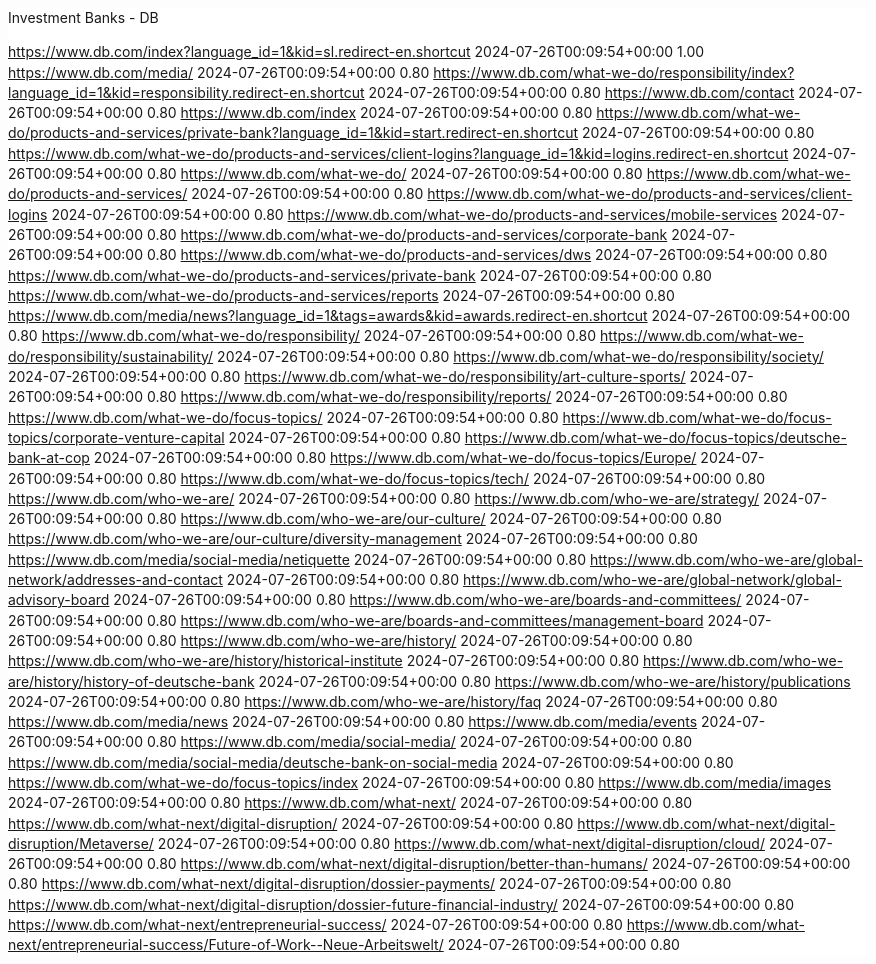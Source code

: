 Investment Banks - DB

https://www.db.com/index?language_id=1&kid=sl.redirect-en.shortcut	2024-07-26T00:09:54+00:00	1.00
https://www.db.com/media/	2024-07-26T00:09:54+00:00	0.80
https://www.db.com/what-we-do/responsibility/index?language_id=1&kid=responsibility.redirect-en.shortcut	2024-07-26T00:09:54+00:00	0.80
https://www.db.com/contact	2024-07-26T00:09:54+00:00	0.80
https://www.db.com/index	2024-07-26T00:09:54+00:00	0.80
https://www.db.com/what-we-do/products-and-services/private-bank?language_id=1&kid=start.redirect-en.shortcut	2024-07-26T00:09:54+00:00	0.80
https://www.db.com/what-we-do/products-and-services/client-logins?language_id=1&kid=logins.redirect-en.shortcut	2024-07-26T00:09:54+00:00	0.80
https://www.db.com/what-we-do/	2024-07-26T00:09:54+00:00	0.80
https://www.db.com/what-we-do/products-and-services/	2024-07-26T00:09:54+00:00	0.80
https://www.db.com/what-we-do/products-and-services/client-logins	2024-07-26T00:09:54+00:00	0.80
https://www.db.com/what-we-do/products-and-services/mobile-services	2024-07-26T00:09:54+00:00	0.80
https://www.db.com/what-we-do/products-and-services/corporate-bank	2024-07-26T00:09:54+00:00	0.80
https://www.db.com/what-we-do/products-and-services/dws	2024-07-26T00:09:54+00:00	0.80
https://www.db.com/what-we-do/products-and-services/private-bank	2024-07-26T00:09:54+00:00	0.80
https://www.db.com/what-we-do/products-and-services/reports	2024-07-26T00:09:54+00:00	0.80
https://www.db.com/media/news?language_id=1&tags=awards&kid=awards.redirect-en.shortcut	2024-07-26T00:09:54+00:00	0.80
https://www.db.com/what-we-do/responsibility/	2024-07-26T00:09:54+00:00	0.80
https://www.db.com/what-we-do/responsibility/sustainability/	2024-07-26T00:09:54+00:00	0.80
https://www.db.com/what-we-do/responsibility/society/	2024-07-26T00:09:54+00:00	0.80
https://www.db.com/what-we-do/responsibility/art-culture-sports/	2024-07-26T00:09:54+00:00	0.80
https://www.db.com/what-we-do/responsibility/reports/	2024-07-26T00:09:54+00:00	0.80
https://www.db.com/what-we-do/focus-topics/	2024-07-26T00:09:54+00:00	0.80
https://www.db.com/what-we-do/focus-topics/corporate-venture-capital	2024-07-26T00:09:54+00:00	0.80
https://www.db.com/what-we-do/focus-topics/deutsche-bank-at-cop	2024-07-26T00:09:54+00:00	0.80
https://www.db.com/what-we-do/focus-topics/Europe/	2024-07-26T00:09:54+00:00	0.80
https://www.db.com/what-we-do/focus-topics/tech/	2024-07-26T00:09:54+00:00	0.80
https://www.db.com/who-we-are/	2024-07-26T00:09:54+00:00	0.80
https://www.db.com/who-we-are/strategy/	2024-07-26T00:09:54+00:00	0.80
https://www.db.com/who-we-are/our-culture/	2024-07-26T00:09:54+00:00	0.80
https://www.db.com/who-we-are/our-culture/diversity-management	2024-07-26T00:09:54+00:00	0.80
https://www.db.com/media/social-media/netiquette	2024-07-26T00:09:54+00:00	0.80
https://www.db.com/who-we-are/global-network/addresses-and-contact	2024-07-26T00:09:54+00:00	0.80
https://www.db.com/who-we-are/global-network/global-advisory-board	2024-07-26T00:09:54+00:00	0.80
https://www.db.com/who-we-are/boards-and-committees/	2024-07-26T00:09:54+00:00	0.80
https://www.db.com/who-we-are/boards-and-committees/management-board	2024-07-26T00:09:54+00:00	0.80
https://www.db.com/who-we-are/history/	2024-07-26T00:09:54+00:00	0.80
https://www.db.com/who-we-are/history/historical-institute	2024-07-26T00:09:54+00:00	0.80
https://www.db.com/who-we-are/history/history-of-deutsche-bank	2024-07-26T00:09:54+00:00	0.80
https://www.db.com/who-we-are/history/publications	2024-07-26T00:09:54+00:00	0.80
https://www.db.com/who-we-are/history/faq	2024-07-26T00:09:54+00:00	0.80
https://www.db.com/media/news	2024-07-26T00:09:54+00:00	0.80
https://www.db.com/media/events	2024-07-26T00:09:54+00:00	0.80
https://www.db.com/media/social-media/	2024-07-26T00:09:54+00:00	0.80
https://www.db.com/media/social-media/deutsche-bank-on-social-media	2024-07-26T00:09:54+00:00	0.80
https://www.db.com/what-we-do/focus-topics/index	2024-07-26T00:09:54+00:00	0.80
https://www.db.com/media/images	2024-07-26T00:09:54+00:00	0.80
https://www.db.com/what-next/	2024-07-26T00:09:54+00:00	0.80
https://www.db.com/what-next/digital-disruption/	2024-07-26T00:09:54+00:00	0.80
https://www.db.com/what-next/digital-disruption/Metaverse/	2024-07-26T00:09:54+00:00	0.80
https://www.db.com/what-next/digital-disruption/cloud/	2024-07-26T00:09:54+00:00	0.80
https://www.db.com/what-next/digital-disruption/better-than-humans/	2024-07-26T00:09:54+00:00	0.80
https://www.db.com/what-next/digital-disruption/dossier-payments/	2024-07-26T00:09:54+00:00	0.80
https://www.db.com/what-next/digital-disruption/dossier-future-financial-industry/	2024-07-26T00:09:54+00:00	0.80
https://www.db.com/what-next/entrepreneurial-success/	2024-07-26T00:09:54+00:00	0.80
https://www.db.com/what-next/entrepreneurial-success/Future-of-Work--Neue-Arbeitswelt/	2024-07-26T00:09:54+00:00	0.80